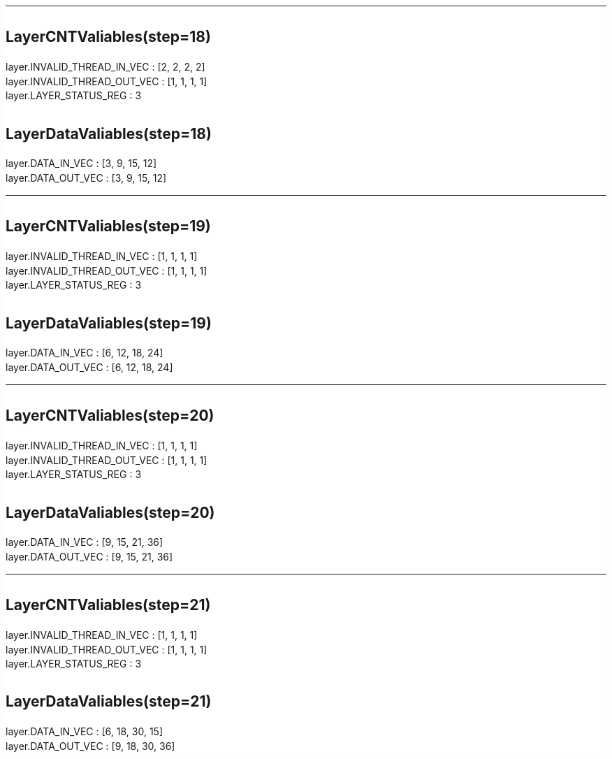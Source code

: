 ***

## LayerCNTValiables(step=18)  

layer.INVALID_THREAD_IN_VEC : [2, 2, 2, 2]  
layer.INVALID_THREAD_OUT_VEC : [1, 1, 1, 1]  
layer.LAYER_STATUS_REG : 3  

## LayerDataValiables(step=18)  

layer.DATA_IN_VEC : [3, 9, 15, 12]  
layer.DATA_OUT_VEC : [3, 9, 15, 12]  

***

## LayerCNTValiables(step=19)  

layer.INVALID_THREAD_IN_VEC : [1, 1, 1, 1]  
layer.INVALID_THREAD_OUT_VEC : [1, 1, 1, 1]  
layer.LAYER_STATUS_REG : 3  

## LayerDataValiables(step=19)  

layer.DATA_IN_VEC : [6, 12, 18, 24]  
layer.DATA_OUT_VEC : [6, 12, 18, 24]  

***

## LayerCNTValiables(step=20)  

layer.INVALID_THREAD_IN_VEC : [1, 1, 1, 1]  
layer.INVALID_THREAD_OUT_VEC : [1, 1, 1, 1]  
layer.LAYER_STATUS_REG : 3  

## LayerDataValiables(step=20)  

layer.DATA_IN_VEC : [9, 15, 21, 36]  
layer.DATA_OUT_VEC : [9, 15, 21, 36]  

***

## LayerCNTValiables(step=21)  

layer.INVALID_THREAD_IN_VEC : [1, 1, 1, 1]  
layer.INVALID_THREAD_OUT_VEC : [1, 1, 1, 1]  
layer.LAYER_STATUS_REG : 3  

## LayerDataValiables(step=21)  

layer.DATA_IN_VEC : [6, 18, 30, 15]  
layer.DATA_OUT_VEC : [9, 18, 30, 36]  
